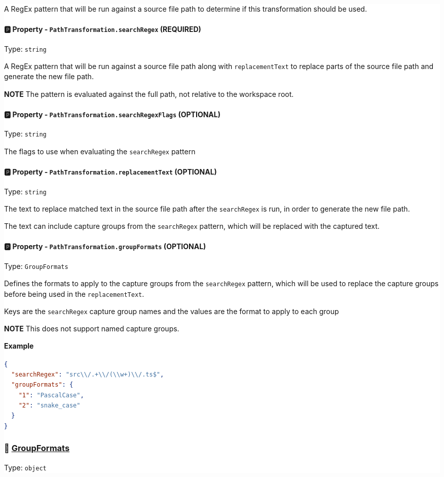 A RegEx pattern that will be run against a source file path to determine if this transformation should be used.

#### 🅿️ Property - `PathTransformation.searchRegex` (**REQUIRED**)

Type: `string`

A RegEx pattern that will be run against a source file path along with `replacementText` to replace parts of the source file path and generate the new file path.

**NOTE** The pattern is evaluated against the full path, not relative to the workspace root.

#### 🅿️ Property - `PathTransformation.searchRegexFlags` (**OPTIONAL**)

Type: `string`

The flags to use when evaluating the `searchRegex` pattern

#### 🅿️ Property - `PathTransformation.replacementText` (**OPTIONAL**)

Type: `string`

The text to replace matched text in the source file path after the `searchRegex` is run, in order to generate the new file path.

The text can include capture groups from the `searchRegex` pattern, which will be replaced with the captured text.

#### 🅿️ Property - `PathTransformation.groupFormats` (**OPTIONAL**)

Type: `GroupFormats`

Defines the formats to apply to the capture groups from the `searchRegex` pattern, which will be used to replace the capture groups before being used in the `replacementText`.

Keys are the `searchRegex` capture group names and the values are the format to apply to each group

**NOTE** This does not support named capture groups.

**Example**

```json
{
  "searchRegex": "src\\/.+\\/(\\w+)\\/.ts$",
  "groupFormats": {
    "1": "PascalCase",
    "2": "snake_case"
  }
}
```

### 🧩 <ins>GroupFormats</ins>

Type: `object`

